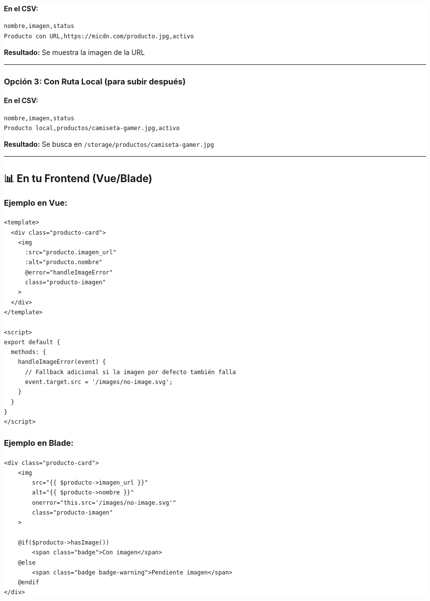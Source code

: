 **En el CSV:**
```csv
nombre,imagen,status
Producto con URL,https://micdn.com/producto.jpg,activo
```

**Resultado:** Se muestra la imagen de la URL

---

### Opción 3: Con Ruta Local (para subir después)

**En el CSV:**
```csv
nombre,imagen,status
Producto local,productos/camiseta-gamer.jpg,activo
```

**Resultado:** Se busca en `/storage/productos/camiseta-gamer.jpg`

---

## 📊 En tu Frontend (Vue/Blade)

### Ejemplo en Vue:
```vue
<template>
  <div class="producto-card">
    <img 
      :src="producto.imagen_url" 
      :alt="producto.nombre"
      @error="handleImageError"
      class="producto-imagen"
    >
  </div>
</template>

<script>
export default {
  methods: {
    handleImageError(event) {
      // Fallback adicional si la imagen por defecto también falla
      event.target.src = '/images/no-image.svg';
    }
  }
}
</script>
```

### Ejemplo en Blade:
```blade
<div class="producto-card">
    <img 
        src="{{ $producto->imagen_url }}" 
        alt="{{ $producto->nombre }}"
        onerror="this.src='/images/no-image.svg'"
        class="producto-imagen"
    >
    
    @if($producto->hasImage())
        <span class="badge">Con imagen</span>
    @else
        <span class="badge badge-warning">Pendiente imagen</span>
    @endif
</div>
```